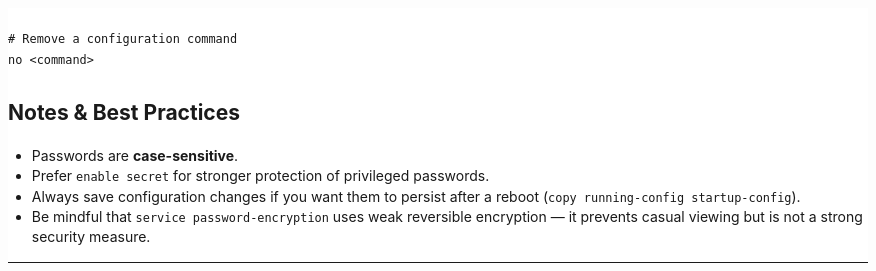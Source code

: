 ```text

# Remove a configuration command
no <command>
```


## Notes & Best Practices

- Passwords are **case-sensitive**.
- Prefer `enable secret` for stronger protection of privileged passwords.
- Always save configuration changes if you want them to persist after a reboot (`copy running-config startup-config`).
- Be mindful that `service password-encryption` uses weak reversible encryption — it prevents casual viewing but is not a strong security measure.

---
